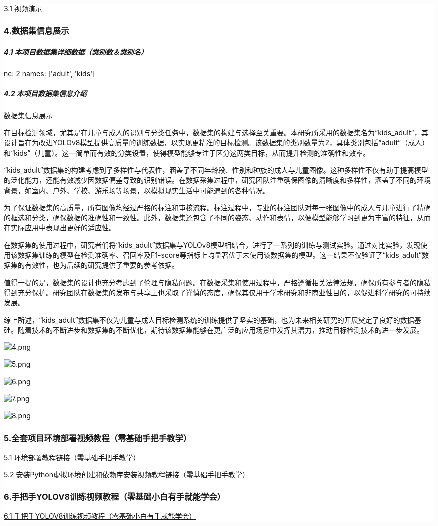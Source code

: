 [3.1 视频演示](https://www.bilibili.com/video/BV1VYtjeYEyV/)

### 4.数据集信息展示

##### 4.1 本项目数据集详细数据（类别数＆类别名）

nc: 2
names: ['adult', 'kids']


##### 4.2 本项目数据集信息介绍

数据集信息展示

在目标检测领域，尤其是在儿童与成人的识别与分类任务中，数据集的构建与选择至关重要。本研究所采用的数据集名为“kids_adult”，其设计旨在为改进YOLOv8模型提供高质量的训练数据，以实现更精准的目标检测。该数据集的类别数量为2，具体类别包括“adult”（成人）和“kids”（儿童）。这一简单而有效的分类设置，使得模型能够专注于区分这两类目标，从而提升检测的准确性和效率。

“kids_adult”数据集的构建考虑到了多样性与代表性，涵盖了不同年龄段、性别和种族的成人与儿童图像。这种多样性不仅有助于提高模型的泛化能力，还能有效减少因数据偏差导致的识别错误。在数据采集过程中，研究团队注重确保图像的清晰度和多样性，涵盖了不同的环境背景，如室内、户外、学校、游乐场等场景，以模拟现实生活中可能遇到的各种情况。

为了保证数据集的高质量，所有图像均经过严格的标注和审核流程。标注过程中，专业的标注团队对每一张图像中的成人与儿童进行了精确的框选和分类，确保数据的准确性和一致性。此外，数据集还包含了不同的姿态、动作和表情，以便模型能够学习到更为丰富的特征，从而在实际应用中表现出更好的适应性。

在数据集的使用过程中，研究者们将“kids_adult”数据集与YOLOv8模型相结合，进行了一系列的训练与测试实验。通过对比实验，发现使用该数据集训练的模型在检测准确率、召回率及F1-score等指标上均显著优于未使用该数据集的模型。这一结果不仅验证了“kids_adult”数据集的有效性，也为后续的研究提供了重要的参考依据。

值得一提的是，数据集的设计也充分考虑到了伦理与隐私问题。在数据采集和使用过程中，严格遵循相关法律法规，确保所有参与者的隐私得到充分保护。研究团队在数据集的发布与共享上也采取了谨慎的态度，确保其仅用于学术研究和非商业性目的，以促进科学研究的可持续发展。

综上所述，“kids_adult”数据集不仅为儿童与成人目标检测系统的训练提供了坚实的基础，也为未来相关研究的开展奠定了良好的数据基础。随着技术的不断进步和数据集的不断优化，期待该数据集能够在更广泛的应用场景中发挥其潜力，推动目标检测技术的进一步发展。

![4.png](4.png)

![5.png](5.png)

![6.png](6.png)

![7.png](7.png)

![8.png](8.png)

### 5.全套项目环境部署视频教程（零基础手把手教学）

[5.1 环境部署教程链接（零基础手把手教学）](https://www.ixigua.com/7404473917358506534?logTag=c807d0cbc21c0ef59de5)




[5.2 安装Python虚拟环境创建和依赖库安装视频教程链接（零基础手把手教学）](https://www.ixigua.com/7404474678003106304?logTag=1f1041108cd1f708b01a)

### 6.手把手YOLOV8训练视频教程（零基础小白有手就能学会）

[6.1 手把手YOLOV8训练视频教程（零基础小白有手就能学会）](https://www.ixigua.com/7404477157818401292?logTag=d31a2dfd1983c9668658)
